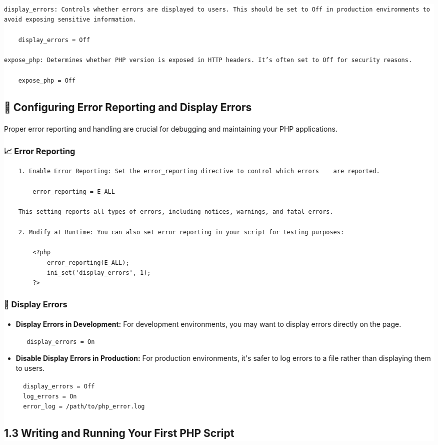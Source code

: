 ```
display_errors: Controls whether errors are displayed to users. This should be set to Off in production environments to avoid exposing sensitive information.

    display_errors = Off

expose_php: Determines whether PHP version is exposed in HTTP headers. It’s often set to Off for security reasons.

    expose_php = Off

```

## 🚨 Configuring Error Reporting and Display Errors

Proper error reporting and handling are crucial for debugging and maintaining your PHP applications.

### 📈 Error Reporting
```
    1. Enable Error Reporting: Set the error_reporting directive to control which errors    are reported.

        error_reporting = E_ALL
     
    This setting reports all types of errors, including notices, warnings, and fatal errors.

    2. Modify at Runtime: You can also set error reporting in your script for testing purposes:

        <?php
            error_reporting(E_ALL);
            ini_set('display_errors', 1);
        ?>
```

###  🛑 Display Errors

- **Display Errors in Development:**
  For development environments, you may want to display errors directly on the page. 
  ```
     display_errors = On
  ``` 
- **Disable Display Errors in Production:**
    For production environments, it's safer to log errors to a file rather than displaying them to users.
   ```
     display_errors = Off
     log_errors = On
     error_log = /path/to/php_error.log
   ```

## 1.3 Writing and Running Your First PHP Script
